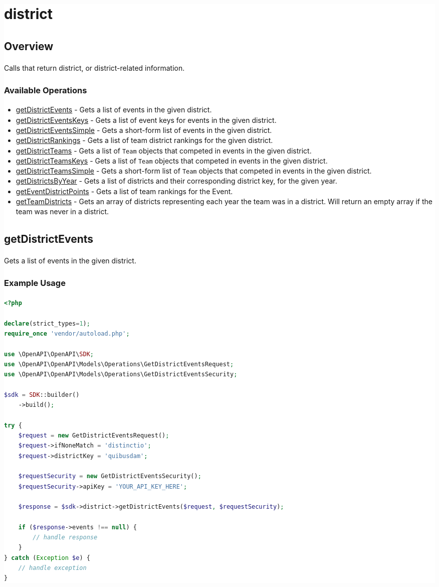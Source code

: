 # district

## Overview

Calls that return district, or district-related information.

### Available Operations

* [getDistrictEvents](#getdistrictevents) - Gets a list of events in the given district.
* [getDistrictEventsKeys](#getdistricteventskeys) - Gets a list of event keys for events in the given district.
* [getDistrictEventsSimple](#getdistricteventssimple) - Gets a short-form list of events in the given district.
* [getDistrictRankings](#getdistrictrankings) - Gets a list of team district rankings for the given district.
* [getDistrictTeams](#getdistrictteams) - Gets a list of `Team` objects that competed in events in the given district.
* [getDistrictTeamsKeys](#getdistrictteamskeys) - Gets a list of `Team` objects that competed in events in the given district.
* [getDistrictTeamsSimple](#getdistrictteamssimple) - Gets a short-form list of `Team` objects that competed in events in the given district.
* [getDistrictsByYear](#getdistrictsbyyear) - Gets a list of districts and their corresponding district key, for the given year.
* [getEventDistrictPoints](#geteventdistrictpoints) - Gets a list of team rankings for the Event.
* [getTeamDistricts](#getteamdistricts) - Gets an array of districts representing each year the team was in a district. Will return an empty array if the team was never in a district.

## getDistrictEvents

Gets a list of events in the given district.

### Example Usage

```php
<?php

declare(strict_types=1);
require_once 'vendor/autoload.php';

use \OpenAPI\OpenAPI\SDK;
use \OpenAPI\OpenAPI\Models\Operations\GetDistrictEventsRequest;
use \OpenAPI\OpenAPI\Models\Operations\GetDistrictEventsSecurity;

$sdk = SDK::builder()
    ->build();

try {
    $request = new GetDistrictEventsRequest();
    $request->ifNoneMatch = 'distinctio';
    $request->districtKey = 'quibusdam';

    $requestSecurity = new GetDistrictEventsSecurity();
    $requestSecurity->apiKey = 'YOUR_API_KEY_HERE';

    $response = $sdk->district->getDistrictEvents($request, $requestSecurity);

    if ($response->events !== null) {
        // handle response
    }
} catch (Exception $e) {
    // handle exception
}
```
